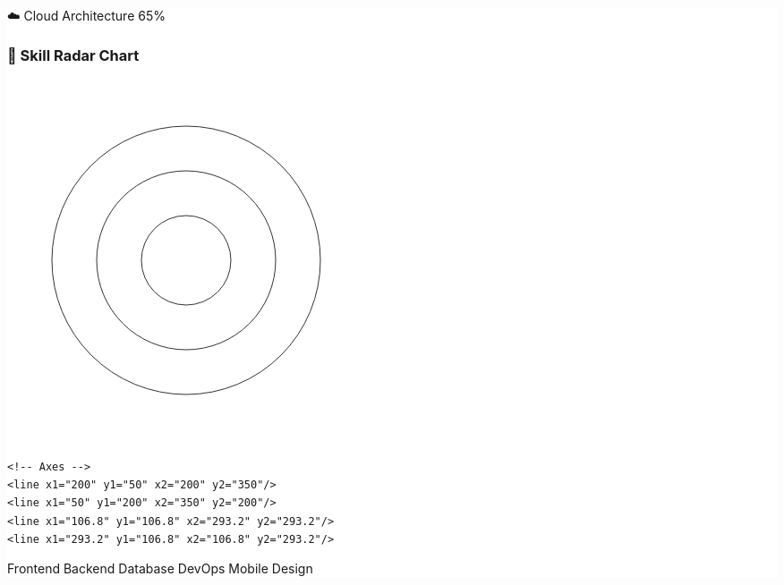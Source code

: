   
  <text x="20" y="75" fill="white" font-size="14" font-family="Arial">☁️ Cloud Architecture</text>
  <rect x="200" y="62" width="300" height="12" fill="#0D1117" rx="6"/>
  <rect x="200" y="62" width="195" height="12" fill="url(#progressGrad)" rx="6">
    <animate attributeName="width" values="0;195" dur="3.4s" fill="freeze"/>
  </rect>
  <text x="520" y="72" fill="#00D9FF" font-size="12" font-family="Arial">65%</text>
</svg>

### 🎯 Skill Radar Chart

<svg width="400" height="400" viewBox="0 0 400 400">
  <defs>
    <filter id="glow">
      <feGaussianBlur stdDeviation="3" result="coloredBlur"/>
      <feMerge> 
        <feMergeNode in="coloredBlur"/>
        <feMergeNode in="SourceGraphic"/>
      </feMerge>
    </filter>
  </defs>
  
  
  <g stroke="#333" stroke-width="1" fill="none">
    <circle cx="200" cy="200" r="50"/>
    <circle cx="200" cy="200" r="100"/>
    <circle cx="200" cy="200" r="150"/>
    
    <!-- Axes -->
    <line x1="200" y1="50" x2="200" y2="350"/>
    <line x1="50" y1="200" x2="350" y2="200"/>
    <line x1="106.8" y1="106.8" x2="293.2" y2="293.2"/>
    <line x1="293.2" y1="106.8" x2="106.8" y2="293.2"/>
  </g>
  
  
  <polygon points="200,70 270,130 270,200 200,350 130,270 130,130" 
           fill="#00D9FF" fill-opacity="0.3" stroke="#00D9FF" stroke-width="2" filter="url(#glow)">
    <animate attributeName="points" 
             values="200,200 200,200 200,200 200,200 200,200 200,200;200,70 270,130 270,200 200,350 130,270 130,130" 
             dur="3s" fill="freeze"/>
  </polygon>
  
  
  <text x="200" y="40" text-anchor="middle" fill="#00D9FF" font-size="12" font-family="Arial">Frontend</text>
  <text x="320" y="110" text-anchor="middle" fill="#00D9FF" font-size="12" font-family="Arial">Backend</text>
  <text x="320" y="210" text-anchor="middle" fill="#00D9FF" font-size="12" font-family="Arial">Database</text>
  <text x="200" y="380" text-anchor="middle" fill="#00D9FF" font-size="12" font-family="Arial">DevOps</text>
  <text x="80" y="280" text-anchor="middle" fill="#00D9FF" font-size="12" font-family="Arial">Mobile</text>
  <text x="80" y="140" text-anchor="middle" fill="#00D9FF" font-size="12" font-family="Arial">Design</text>
</svg>
